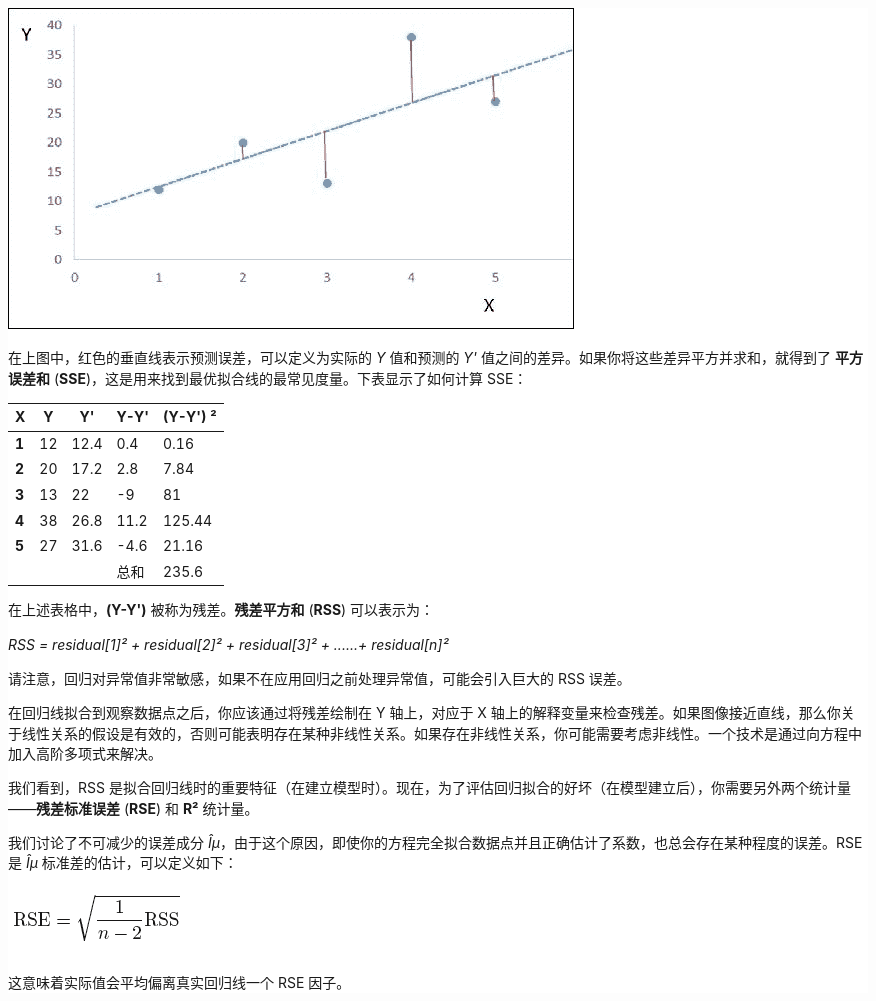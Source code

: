 ![线性回归](img/image_06_028.jpg)

在上图中，红色的垂直线表示预测误差，可以定义为实际的 *Y* 值和预测的 *Y'* 值之间的差异。如果你将这些差异平方并求和，就得到了 **平方误差和** (**SSE**)，这是用来找到最优拟合线的最常见度量。下表显示了如何计算 SSE：

| **X** | **Y** | **Y'** | **Y-Y'** | **(Y-Y') ²** |
| --- | --- | --- | --- | --- |
| **1** | 12 | 12.4 | 0.4 | 0.16 |
| **2** | 20 | 17.2 | 2.8 | 7.84 |
| **3** | 13 | 22 | -9 | 81 |
| **4** | 38 | 26.8 | 11.2 | 125.44 |
| **5** | 27 | 31.6 | -4.6 | 21.16 |
|  |  |  | 总和 | 235.6 |

在上述表格中，**(Y-Y')** 被称为残差。**残差平方和** (**RSS**) 可以表示为：

*RSS = residual[1]² + residual[2]² + residual[3]² + ......+ residual[n]²*

请注意，回归对异常值非常敏感，如果不在应用回归之前处理异常值，可能会引入巨大的 RSS 误差。

在回归线拟合到观察数据点之后，你应该通过将残差绘制在 Y 轴上，对应于 X 轴上的解释变量来检查残差。如果图像接近直线，那么你关于线性关系的假设是有效的，否则可能表明存在某种非线性关系。如果存在非线性关系，你可能需要考虑非线性。一个技术是通过向方程中加入高阶多项式来解决。

我们看到，RSS 是拟合回归线时的重要特征（在建立模型时）。现在，为了评估回归拟合的好坏（在模型建立后），你需要另外两个统计量——**残差标准误差** (**RSE**) 和 **R²** 统计量。

我们讨论了不可减少的误差成分 *Îµ*，由于这个原因，即使你的方程完全拟合数据点并且正确估计了系数，也总会存在某种程度的误差。RSE 是 *Îµ* 标准差的估计，可以定义如下：

![线性回归](img/image_06_029.jpg)

这意味着实际值会平均偏离真实回归线一个 RSE 因子。
